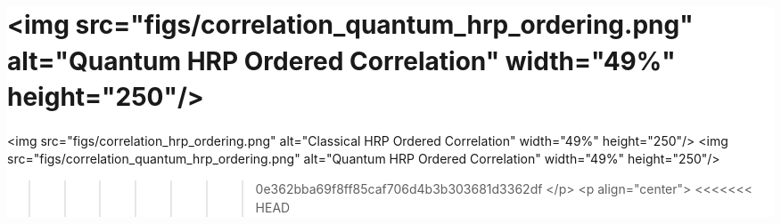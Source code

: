 \<img src="figs/correlation_quantum_hrp_ordering.png" alt="Quantum HRP Ordered Correlation" width="49%" height="250"/\>
=======
\<img src="figs/correlation\_hrp\_ordering.png" alt="Classical HRP Ordered Correlation" width="49%" height="250"/\>
\<img src="figs/correlation\_quantum\_hrp\_ordering.png" alt="Quantum HRP Ordered Correlation" width="49%" height="250"/\>
>>>>>>> 0e362bba69f8ff85caf706d4b3b303681d3362df
\</p\>
\<p align="center"\>
<<<<<<< HEAD